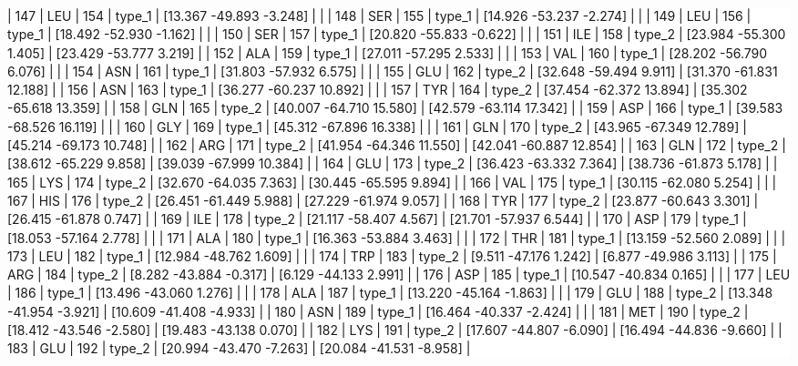 | 147 | LEU       |  154 | type_1      | [13.367 -49.893 -3.248] |                          |
| 148 | SER       |  155 | type_1      | [14.926 -53.237 -2.274] |                          |
| 149 | LEU       |  156 | type_1      | [18.492 -52.930 -1.162] |                          |
| 150 | SER       |  157 | type_1      | [20.820 -55.833 -0.622] |                          |
| 151 | ILE       |  158 | type_2      | [23.984 -55.300 1.405]  | [23.429 -53.777 3.219]   |
| 152 | ALA       |  159 | type_1      | [27.011 -57.295 2.533]  |                          |
| 153 | VAL       |  160 | type_1      | [28.202 -56.790 6.076]  |                          |
| 154 | ASN       |  161 | type_1      | [31.803 -57.932 6.575]  |                          |
| 155 | GLU       |  162 | type_2      | [32.648 -59.494 9.911]  | [31.370 -61.831 12.188]  |
| 156 | ASN       |  163 | type_1      | [36.277 -60.237 10.892] |                          |
| 157 | TYR       |  164 | type_2      | [37.454 -62.372 13.894] | [35.302 -65.618 13.359]  |
| 158 | GLN       |  165 | type_2      | [40.007 -64.710 15.580] | [42.579 -63.114 17.342]  |
| 159 | ASP       |  166 | type_1      | [39.583 -68.526 16.119] |                          |
| 160 | GLY       |  169 | type_1      | [45.312 -67.896 16.338] |                          |
| 161 | GLN       |  170 | type_2      | [43.965 -67.349 12.789] | [45.214 -69.173 10.748]  |
| 162 | ARG       |  171 | type_2      | [41.954 -64.346 11.550] | [42.041 -60.887 12.854]  |
| 163 | GLN       |  172 | type_2      | [38.612 -65.229 9.858]  | [39.039 -67.999 10.384]  |
| 164 | GLU       |  173 | type_2      | [36.423 -63.332 7.364]  | [38.736 -61.873 5.178]   |
| 165 | LYS       |  174 | type_2      | [32.670 -64.035 7.363]  | [30.445 -65.595 9.894]   |
| 166 | VAL       |  175 | type_1      | [30.115 -62.080 5.254]  |                          |
| 167 | HIS       |  176 | type_2      | [26.451 -61.449 5.988]  | [27.229 -61.974 9.057]   |
| 168 | TYR       |  177 | type_2      | [23.877 -60.643 3.301]  | [26.415 -61.878 0.747]   |
| 169 | ILE       |  178 | type_2      | [21.117 -58.407 4.567]  | [21.701 -57.937 6.544]   |
| 170 | ASP       |  179 | type_1      | [18.053 -57.164 2.778]  |                          |
| 171 | ALA       |  180 | type_1      | [16.363 -53.884 3.463]  |                          |
| 172 | THR       |  181 | type_1      | [13.159 -52.560 2.089]  |                          |
| 173 | LEU       |  182 | type_1      | [12.984 -48.762 1.609]  |                          |
| 174 | TRP       |  183 | type_2      | [9.511 -47.176 1.242]   | [6.877 -49.986 3.113]    |
| 175 | ARG       |  184 | type_2      | [8.282 -43.884 -0.317]  | [6.129 -44.133 2.991]    |
| 176 | ASP       |  185 | type_1      | [10.547 -40.834 0.165]  |                          |
| 177 | LEU       |  186 | type_1      | [13.496 -43.060 1.276]  |                          |
| 178 | ALA       |  187 | type_1      | [13.220 -45.164 -1.863] |                          |
| 179 | GLU       |  188 | type_2      | [13.348 -41.954 -3.921] | [10.609 -41.408 -4.933]  |
| 180 | ASN       |  189 | type_1      | [16.464 -40.337 -2.424] |                          |
| 181 | MET       |  190 | type_2      | [18.412 -43.546 -2.580] | [19.483 -43.138 0.070]   |
| 182 | LYS       |  191 | type_2      | [17.607 -44.807 -6.090] | [16.494 -44.836 -9.660]  |
| 183 | GLU       |  192 | type_2      | [20.994 -43.470 -7.263] | [20.084 -41.531 -8.958]  |